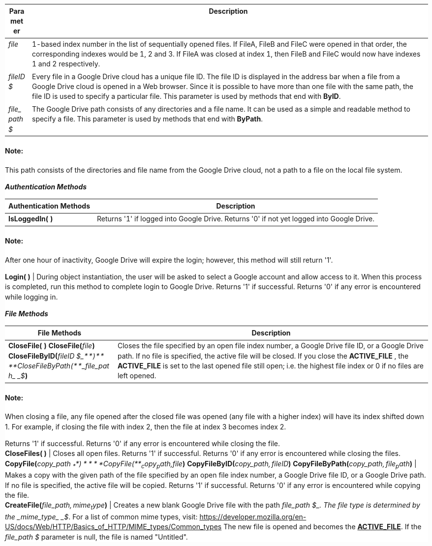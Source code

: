 **Parameter** |  **Description**  
---|---  
_file_ |  1-based index number in the list of sequentially opened files. If FileA, FileB and FileC were opened in that order, the corresponding indexes would be 1, 2 and 3. If FileA was closed at index 1, then FileB and FileC would now have indexes 1 and 2 respectively.  
_fileID_ _$_ |  Every file in a Google Drive cloud has a unique file ID. The file ID is displayed in the address bar when a file from a Google Drive cloud is opened in a Web browser. Since it is possible to have more than one file with the same path, the file ID is used to specify a particular file. This parameter is used by methods that end with **ByID**.  
_file_path_ _$_ |  The Google Drive path consists of any directories and a file name. It can be used as a simple and readable method to specify a file. This parameter is used by methods that end with **ByPath**.

#### **Note:**  
This path consists of the directories and file name from the Google Drive cloud, not a path to a file on the local file system.  
  
**_Authentication Methods_**

**Authentication Methods** |  **Description**  
---|---  
**IsLoggedIn( )** |  Returns '1' if logged into Google Drive. Returns '0' if not yet logged into Google Drive.

#### **Note:**  
After one hour of inactivity, Google Drive will expire the login; however, this method will still return '1'.  
  
**Login( )** |  During object instantiation, the user will be asked to select a Google account and allow access to it. When this process is completed, run this method to complete login to Google Drive. Returns '1' if successful. Returns '0' if any error is encountered while logging in.  
  
**_File Methods_**

**File Methods** |  **Description**  
---|---  
**CloseFile( )** **CloseFile(**_file_**)** **CloseFileByID(**_fileID_ _$_**)** **CloseFileByPath(**_file_path_ _$_**)** |  Closes the file specified by an open file index number, a Google Drive file ID, or a Google Drive path. If no file is specified, the active file will be closed. If you close the **ACTIVE_FILE** , the **ACTIVE_FILE** is set to the last opened file still open; i.e. the highest file index or 0 if no files are left opened.

#### **Note:**  
When closing a file, any file opened after the closed file was opened (any file with a higher index) will have its index shifted down 1. For example, if closing the file with index 2, then the file at index 3 becomes index 2.

Returns '1' if successful. Returns '0' if any error is encountered while closing the file.  
**CloseFiles( )** |  Closes all open files. Returns '1' if successful. Returns '0' if any error is encountered while closing the files.  
**CopyFile(**_copy_path_ _$_**)** **CopyFile(**_copy_path$,file_**)** **CopyFileByID(**_copy_path$,fileID$_**)** **CopyFileByPath(**_copy_path$,file_path$_**)** |  Makes a copy with the given path of the file specified by an open file index number, a Google Drive file ID, or a Google Drive path. If no file is specified, the active file will be copied. Returns '1' if successful. Returns '0' if any error is encountered while copying the file.  
**CreateFile(**_file_path$,mime_type$_**)** |  Creates a new blank Google Drive file with the path _file_path_ _$_. The file type is determined by the _mime_type_ _$_. For a list of common mime types, visit: <https://developer.mozilla.org/en-US/docs/Web/HTTP/Basics_of_HTTP/MIME_types/Common_types> The new file is opened and becomes the **[ACTIVE_FILE](Google%20Drive%20Object.htm#properties)**. If the _file_path_ _$_ parameter is null, the file is named "Untitled".
